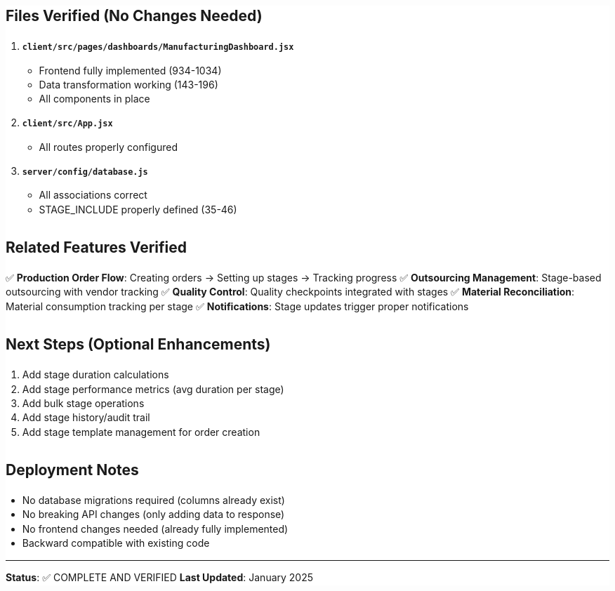 ## Files Verified (No Changes Needed)

1. **`client/src/pages/dashboards/ManufacturingDashboard.jsx`**
   - Frontend fully implemented (934-1034)
   - Data transformation working (143-196)
   - All components in place

2. **`client/src/App.jsx`**
   - All routes properly configured

3. **`server/config/database.js`**
   - All associations correct
   - STAGE_INCLUDE properly defined (35-46)

## Related Features Verified

✅ **Production Order Flow**: Creating orders → Setting up stages → Tracking progress
✅ **Outsourcing Management**: Stage-based outsourcing with vendor tracking
✅ **Quality Control**: Quality checkpoints integrated with stages
✅ **Material Reconciliation**: Material consumption tracking per stage
✅ **Notifications**: Stage updates trigger proper notifications

## Next Steps (Optional Enhancements)

1. Add stage duration calculations
2. Add stage performance metrics (avg duration per stage)
3. Add bulk stage operations
4. Add stage history/audit trail
5. Add stage template management for order creation

## Deployment Notes

- No database migrations required (columns already exist)
- No breaking API changes (only adding data to response)
- No frontend changes needed (already fully implemented)
- Backward compatible with existing code

---

**Status**: ✅ COMPLETE AND VERIFIED
**Last Updated**: January 2025